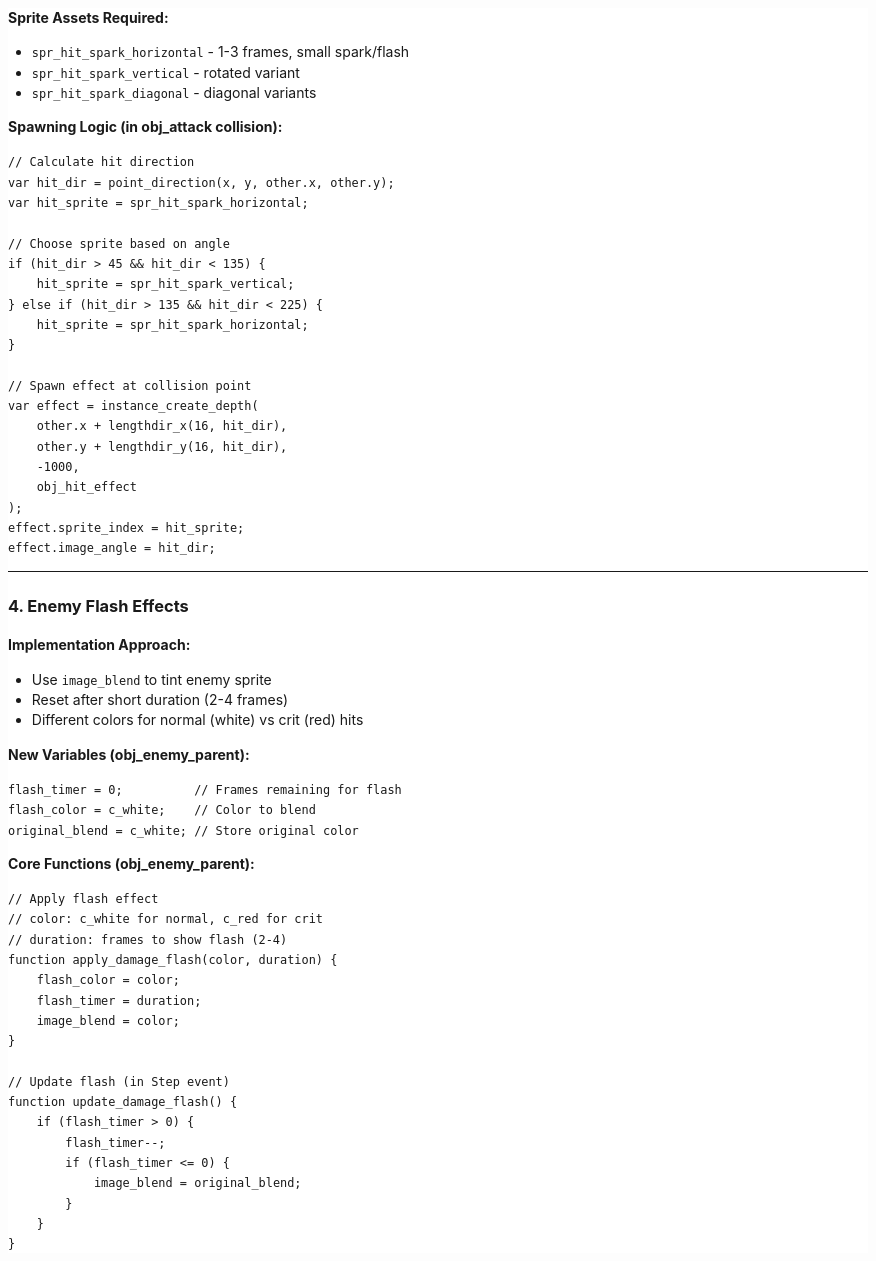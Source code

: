 **Sprite Assets Required:**
- `spr_hit_spark_horizontal` - 1-3 frames, small spark/flash
- `spr_hit_spark_vertical` - rotated variant
- `spr_hit_spark_diagonal` - diagonal variants

**Spawning Logic (in obj_attack collision):**
```gml
// Calculate hit direction
var hit_dir = point_direction(x, y, other.x, other.y);
var hit_sprite = spr_hit_spark_horizontal;

// Choose sprite based on angle
if (hit_dir > 45 && hit_dir < 135) {
    hit_sprite = spr_hit_spark_vertical;
} else if (hit_dir > 135 && hit_dir < 225) {
    hit_sprite = spr_hit_spark_horizontal;
}

// Spawn effect at collision point
var effect = instance_create_depth(
    other.x + lengthdir_x(16, hit_dir),
    other.y + lengthdir_y(16, hit_dir),
    -1000,
    obj_hit_effect
);
effect.sprite_index = hit_sprite;
effect.image_angle = hit_dir;
```

---

### 4. Enemy Flash Effects

**Implementation Approach:**
- Use `image_blend` to tint enemy sprite
- Reset after short duration (2-4 frames)
- Different colors for normal (white) vs crit (red) hits

**New Variables (obj_enemy_parent):**
```gml
flash_timer = 0;          // Frames remaining for flash
flash_color = c_white;    // Color to blend
original_blend = c_white; // Store original color
```

**Core Functions (obj_enemy_parent):**
```gml
// Apply flash effect
// color: c_white for normal, c_red for crit
// duration: frames to show flash (2-4)
function apply_damage_flash(color, duration) {
    flash_color = color;
    flash_timer = duration;
    image_blend = color;
}

// Update flash (in Step event)
function update_damage_flash() {
    if (flash_timer > 0) {
        flash_timer--;
        if (flash_timer <= 0) {
            image_blend = original_blend;
        }
    }
}
```
